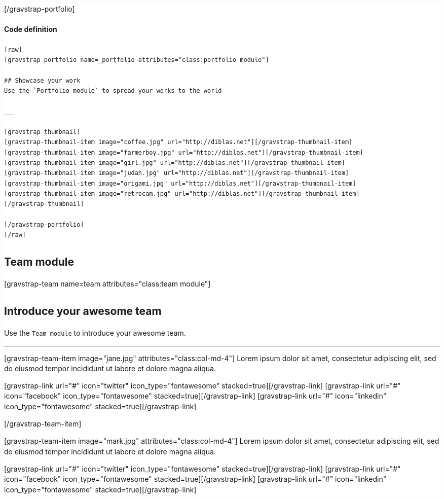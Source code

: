 [/gravstrap-portfolio]

#### Code definition

    [raw]
    [gravstrap-portfolio name=_portfolio attributes="class:portfolio module"]

    ## Showcase your work
    Use the `Portfolio module` to spread your works to the world

    ___

    [gravstrap-thumbnail]
    [gravstrap-thumbnail-item image="coffee.jpg" url="http://diblas.net"][/gravstrap-thumbnail-item]
    [gravstrap-thumbnail-item image="farmerboy.jpg" url="http://diblas.net"][/gravstrap-thumbnail-item]
    [gravstrap-thumbnail-item image="girl.jpg" url="http://diblas.net"][/gravstrap-thumbnail-item]
    [gravstrap-thumbnail-item image="judah.jpg" url="http://diblas.net"][/gravstrap-thumbnail-item]
    [gravstrap-thumbnail-item image="origami.jpg" url="http://diblas.net"][/gravstrap-thumbnail-item]
    [gravstrap-thumbnail-item image="retrocam.jpg" url="http://diblas.net"][/gravstrap-thumbnail-item]
    [/gravstrap-thumbnail]

    [/gravstrap-portfolio]
    [/raw]


## Team module

[gravstrap-team name=team attributes="class:team module"]

## Introduce your awesome team
Use the `Team module` to introduce your awesome team.

___

[gravstrap-team-item image="jane.jpg" attributes="class:col-md-4"]
Lorem ipsum dolor sit amet, consectetur adipiscing elit, sed do eiusmod tempor incididunt ut labore et dolore magna aliqua.
<div class="item-social">
[gravstrap-link url="#" icon="twitter" icon_type="fontawesome" stacked=true][/gravstrap-link]
[gravstrap-link url="#" icon="facebook" icon_type="fontawesome" stacked=true][/gravstrap-link]
[gravstrap-link url="#" icon="linkedin" icon_type="fontawesome" stacked=true][/gravstrap-link]
</div>

[/gravstrap-team-item]

[gravstrap-team-item image="mark.jpg" attributes="class:col-md-4"]
Lorem ipsum dolor sit amet, consectetur adipiscing elit, sed do eiusmod tempor incididunt ut labore et dolore magna aliqua.
<div class="item-social">
[gravstrap-link url="#" icon="twitter" icon_type="fontawesome" stacked=true][/gravstrap-link]
[gravstrap-link url="#" icon="facebook" icon_type="fontawesome" stacked=true][/gravstrap-link]
[gravstrap-link url="#" icon="linkedin" icon_type="fontawesome" stacked=true][/gravstrap-link]
</div>
